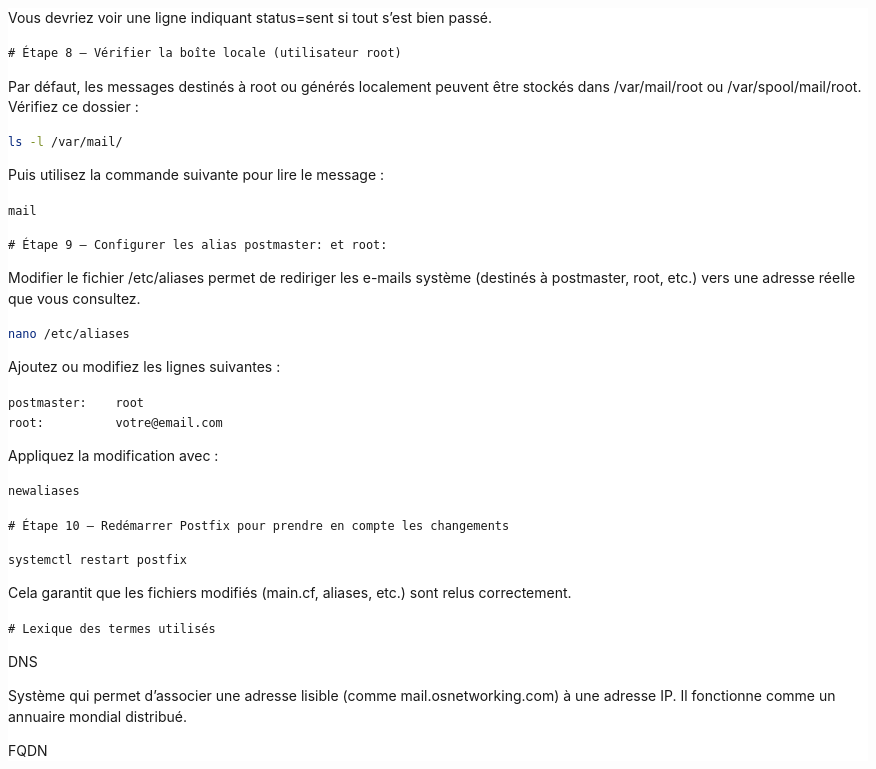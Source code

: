 Vous devriez voir une ligne indiquant status=sent si tout s’est bien passé.

	# Étape 8 – Vérifier la boîte locale (utilisateur root)

Par défaut, les messages destinés à root ou générés localement peuvent être stockés dans /var/mail/root ou /var/spool/mail/root. Vérifiez ce dossier :

```bash
ls -l /var/mail/
```

Puis utilisez la commande suivante pour lire le message :

```bash
mail
```

	# Étape 9 – Configurer les alias postmaster: et root:

Modifier le fichier /etc/aliases permet de rediriger les e-mails système (destinés à postmaster, root, etc.) vers une adresse réelle que vous consultez.

```bash
nano /etc/aliases
```

Ajoutez ou modifiez les lignes suivantes :

```bash
postmaster:    root
root:          votre@email.com
```

Appliquez la modification avec :

```bash
newaliases
```

	# Étape 10 – Redémarrer Postfix pour prendre en compte les changements

```bash
systemctl restart postfix
```
Cela garantit que les fichiers modifiés (main.cf, aliases, etc.) sont relus correctement.

	# Lexique des termes utilisés

DNS

Système qui permet d’associer une adresse lisible (comme mail.osnetworking.com) à une adresse IP. Il fonctionne comme un annuaire mondial distribué.

FQDN
